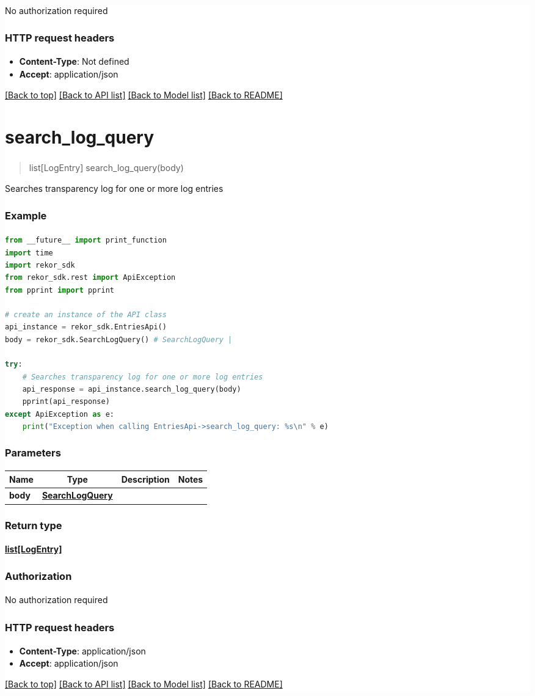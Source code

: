 No authorization required

### HTTP request headers

 - **Content-Type**: Not defined
 - **Accept**: application/json

[[Back to top]](#) [[Back to API list]](../README.md#documentation-for-api-endpoints) [[Back to Model list]](../README.md#documentation-for-models) [[Back to README]](../README.md)

# **search_log_query**
> list[LogEntry] search_log_query(body)

Searches transparency log for one or more log entries

### Example
```python
from __future__ import print_function
import time
import rekor_sdk
from rekor_sdk.rest import ApiException
from pprint import pprint

# create an instance of the API class
api_instance = rekor_sdk.EntriesApi()
body = rekor_sdk.SearchLogQuery() # SearchLogQuery | 

try:
    # Searches transparency log for one or more log entries
    api_response = api_instance.search_log_query(body)
    pprint(api_response)
except ApiException as e:
    print("Exception when calling EntriesApi->search_log_query: %s\n" % e)
```

### Parameters

Name | Type | Description  | Notes
------------- | ------------- | ------------- | -------------
 **body** | [**SearchLogQuery**](SearchLogQuery.md)|  | 

### Return type

[**list[LogEntry]**](LogEntry.md)

### Authorization

No authorization required

### HTTP request headers

 - **Content-Type**: application/json
 - **Accept**: application/json

[[Back to top]](#) [[Back to API list]](../README.md#documentation-for-api-endpoints) [[Back to Model list]](../README.md#documentation-for-models) [[Back to README]](../README.md)


